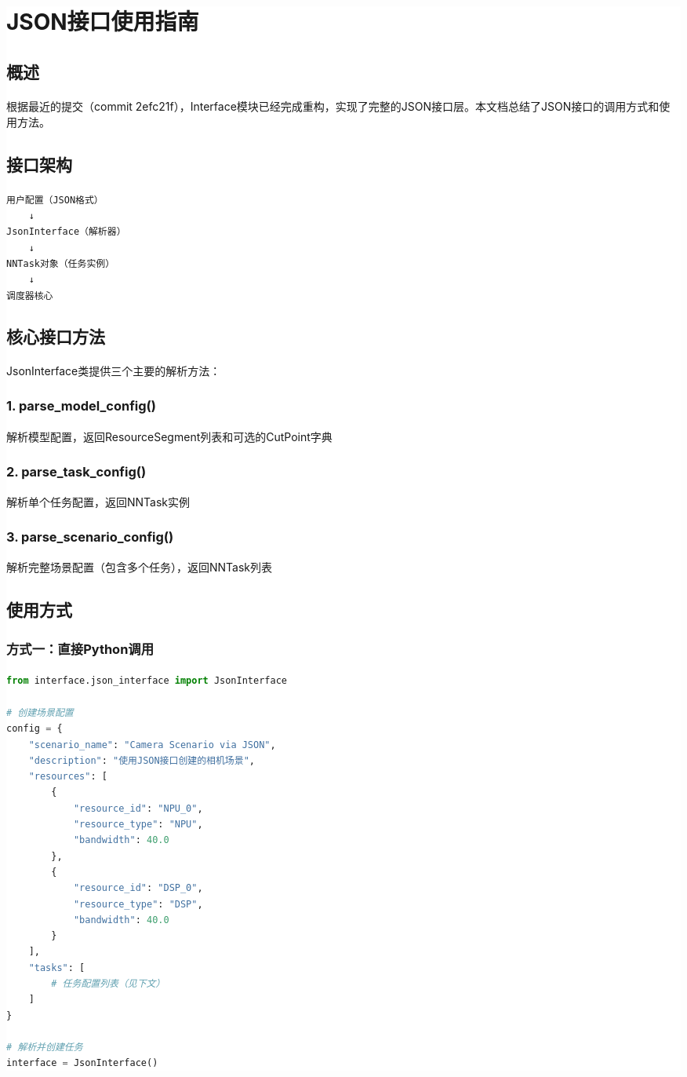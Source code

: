 # JSON接口使用指南

## 概述

根据最近的提交（commit 2efc21f），Interface模块已经完成重构，实现了完整的JSON接口层。本文档总结了JSON接口的调用方式和使用方法。

## 接口架构

```
用户配置（JSON格式）
    ↓
JsonInterface（解析器）
    ↓
NNTask对象（任务实例）
    ↓
调度器核心
```

## 核心接口方法

JsonInterface类提供三个主要的解析方法：

### 1. parse_model_config()
解析模型配置，返回ResourceSegment列表和可选的CutPoint字典

### 2. parse_task_config()  
解析单个任务配置，返回NNTask实例

### 3. parse_scenario_config()
解析完整场景配置（包含多个任务），返回NNTask列表

## 使用方式

### 方式一：直接Python调用

```python
from interface.json_interface import JsonInterface

# 创建场景配置
config = {
    "scenario_name": "Camera Scenario via JSON",
    "description": "使用JSON接口创建的相机场景",
    "resources": [
        {
            "resource_id": "NPU_0",
            "resource_type": "NPU",
            "bandwidth": 40.0
        },
        {
            "resource_id": "DSP_0", 
            "resource_type": "DSP",
            "bandwidth": 40.0
        }
    ],
    "tasks": [
        # 任务配置列表（见下文）
    ]
}

# 解析并创建任务
interface = JsonInterface()
```